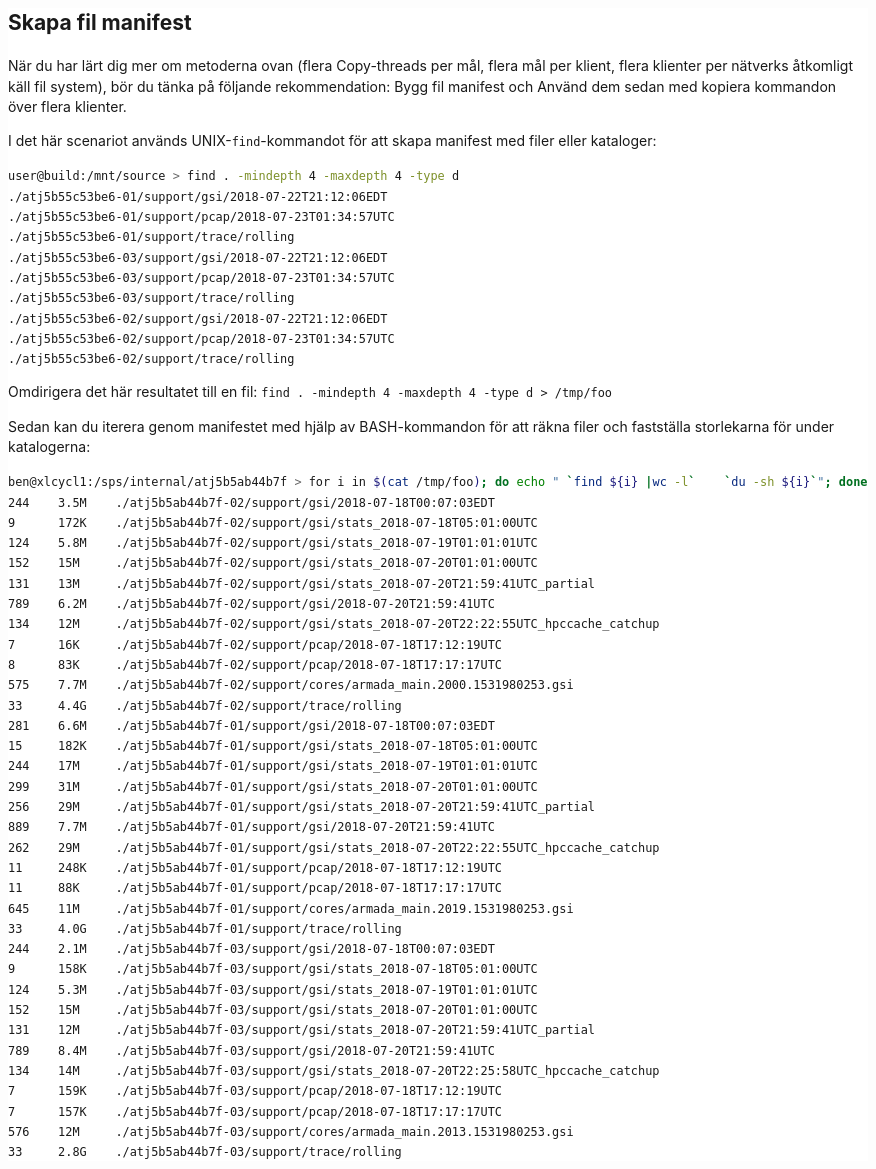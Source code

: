 ## <a name="create-file-manifests"></a>Skapa fil manifest

När du har lärt dig mer om metoderna ovan (flera Copy-threads per mål, flera mål per klient, flera klienter per nätverks åtkomligt käll fil system), bör du tänka på följande rekommendation: Bygg fil manifest och Använd dem sedan med kopiera kommandon över flera klienter.

I det här scenariot används UNIX-``find``-kommandot för att skapa manifest med filer eller kataloger:

```bash
user@build:/mnt/source > find . -mindepth 4 -maxdepth 4 -type d
./atj5b55c53be6-01/support/gsi/2018-07-22T21:12:06EDT
./atj5b55c53be6-01/support/pcap/2018-07-23T01:34:57UTC
./atj5b55c53be6-01/support/trace/rolling
./atj5b55c53be6-03/support/gsi/2018-07-22T21:12:06EDT
./atj5b55c53be6-03/support/pcap/2018-07-23T01:34:57UTC
./atj5b55c53be6-03/support/trace/rolling
./atj5b55c53be6-02/support/gsi/2018-07-22T21:12:06EDT
./atj5b55c53be6-02/support/pcap/2018-07-23T01:34:57UTC
./atj5b55c53be6-02/support/trace/rolling
```

Omdirigera det här resultatet till en fil: `find . -mindepth 4 -maxdepth 4 -type d > /tmp/foo`

Sedan kan du iterera genom manifestet med hjälp av BASH-kommandon för att räkna filer och fastställa storlekarna för under katalogerna:

```bash
ben@xlcycl1:/sps/internal/atj5b5ab44b7f > for i in $(cat /tmp/foo); do echo " `find ${i} |wc -l`    `du -sh ${i}`"; done
244    3.5M    ./atj5b5ab44b7f-02/support/gsi/2018-07-18T00:07:03EDT
9      172K    ./atj5b5ab44b7f-02/support/gsi/stats_2018-07-18T05:01:00UTC
124    5.8M    ./atj5b5ab44b7f-02/support/gsi/stats_2018-07-19T01:01:01UTC
152    15M     ./atj5b5ab44b7f-02/support/gsi/stats_2018-07-20T01:01:00UTC
131    13M     ./atj5b5ab44b7f-02/support/gsi/stats_2018-07-20T21:59:41UTC_partial
789    6.2M    ./atj5b5ab44b7f-02/support/gsi/2018-07-20T21:59:41UTC
134    12M     ./atj5b5ab44b7f-02/support/gsi/stats_2018-07-20T22:22:55UTC_hpccache_catchup
7      16K     ./atj5b5ab44b7f-02/support/pcap/2018-07-18T17:12:19UTC
8      83K     ./atj5b5ab44b7f-02/support/pcap/2018-07-18T17:17:17UTC
575    7.7M    ./atj5b5ab44b7f-02/support/cores/armada_main.2000.1531980253.gsi
33     4.4G    ./atj5b5ab44b7f-02/support/trace/rolling
281    6.6M    ./atj5b5ab44b7f-01/support/gsi/2018-07-18T00:07:03EDT
15     182K    ./atj5b5ab44b7f-01/support/gsi/stats_2018-07-18T05:01:00UTC
244    17M     ./atj5b5ab44b7f-01/support/gsi/stats_2018-07-19T01:01:01UTC
299    31M     ./atj5b5ab44b7f-01/support/gsi/stats_2018-07-20T01:01:00UTC
256    29M     ./atj5b5ab44b7f-01/support/gsi/stats_2018-07-20T21:59:41UTC_partial
889    7.7M    ./atj5b5ab44b7f-01/support/gsi/2018-07-20T21:59:41UTC
262    29M     ./atj5b5ab44b7f-01/support/gsi/stats_2018-07-20T22:22:55UTC_hpccache_catchup
11     248K    ./atj5b5ab44b7f-01/support/pcap/2018-07-18T17:12:19UTC
11     88K     ./atj5b5ab44b7f-01/support/pcap/2018-07-18T17:17:17UTC
645    11M     ./atj5b5ab44b7f-01/support/cores/armada_main.2019.1531980253.gsi
33     4.0G    ./atj5b5ab44b7f-01/support/trace/rolling
244    2.1M    ./atj5b5ab44b7f-03/support/gsi/2018-07-18T00:07:03EDT
9      158K    ./atj5b5ab44b7f-03/support/gsi/stats_2018-07-18T05:01:00UTC
124    5.3M    ./atj5b5ab44b7f-03/support/gsi/stats_2018-07-19T01:01:01UTC
152    15M     ./atj5b5ab44b7f-03/support/gsi/stats_2018-07-20T01:01:00UTC
131    12M     ./atj5b5ab44b7f-03/support/gsi/stats_2018-07-20T21:59:41UTC_partial
789    8.4M    ./atj5b5ab44b7f-03/support/gsi/2018-07-20T21:59:41UTC
134    14M     ./atj5b5ab44b7f-03/support/gsi/stats_2018-07-20T22:25:58UTC_hpccache_catchup
7      159K    ./atj5b5ab44b7f-03/support/pcap/2018-07-18T17:12:19UTC
7      157K    ./atj5b5ab44b7f-03/support/pcap/2018-07-18T17:17:17UTC
576    12M     ./atj5b5ab44b7f-03/support/cores/armada_main.2013.1531980253.gsi
33     2.8G    ./atj5b5ab44b7f-03/support/trace/rolling
```
